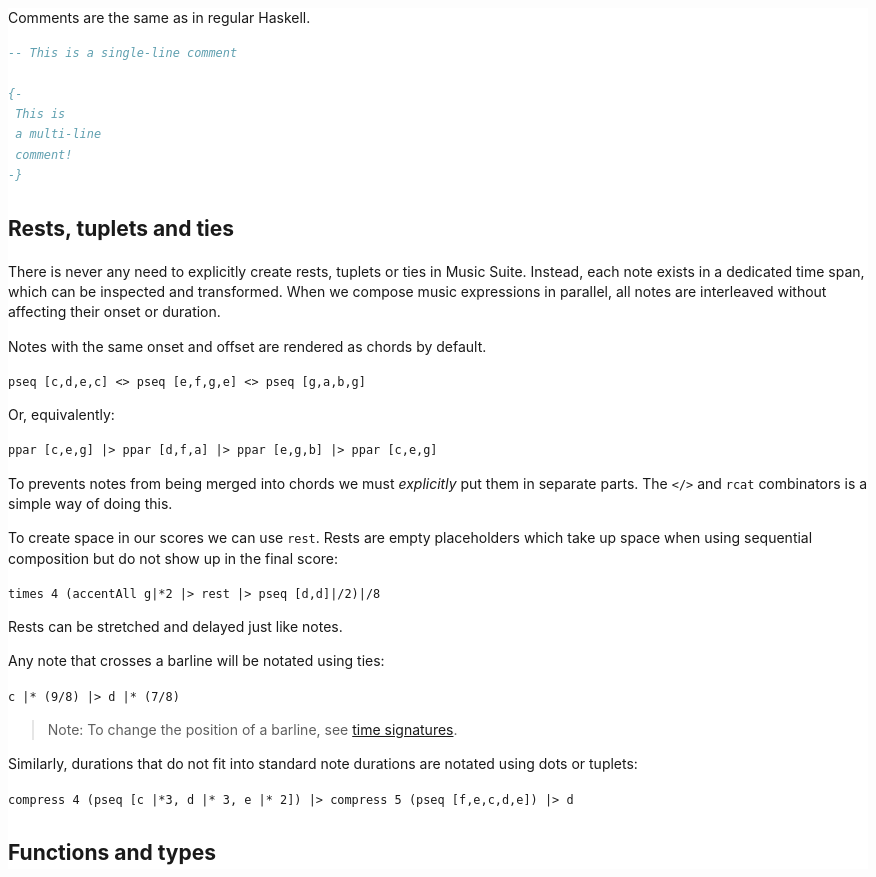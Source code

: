 Comments are the same as in regular Haskell.

```haskell
-- This is a single-line comment

{-
 This is
 a multi-line
 comment!
-}
```


## Rests, tuplets and ties

There is never any need to explicitly create rests, tuplets or ties in Music Suite. Instead, each note exists in a dedicated time span, which can be inspected and transformed. When we compose music expressions in parallel, all notes are interleaved without affecting their onset or duration.

Notes with the same onset and offset are rendered as chords by default.

```music+haskell
pseq [c,d,e,c] <> pseq [e,f,g,e] <> pseq [g,a,b,g]
```

Or, equivalently:

```music+haskell
ppar [c,e,g] |> ppar [d,f,a] |> ppar [e,g,b] |> ppar [c,e,g]
```

To prevents notes from being merged into chords we must *explicitly* put them in separate parts. The `</>` and `rcat` combinators is a simple way of doing this.

To create space in our scores we can use `rest`. Rests are empty placeholders which take up space when using sequential composition but do not show up in the final score:

```music+haskell
times 4 (accentAll g|*2 |> rest |> pseq [d,d]|/2)|/8
```

Rests can be stretched and delayed just like notes.

Any note that crosses a barline will be notated using ties:

```music+haskell
c |* (9/8) |> d |* (7/8)
```

> Note: To change the position of a barline, see [time signatures](#time-signatures).

Similarly, durations that do not fit into standard note durations are notated using dots or tuplets:

```music+haskell
compress 4 (pseq [c |*3, d |* 3, e |* 2]) |> compress 5 (pseq [f,e,c,d,e]) |> d
```



## Functions and types


[lilypond]:         http://lilypond.org
[timidity]:         http://timidity.sourceforge.net/
[haskell-platform]: http://www.haskell.org/platform/
[issue-tracker]:    https://github.com/hanshoglund/music-score/issues
[pwgl]:             http://www2.siba.fi/PWGL/
[pandoc]:           http://johnmacfarlane.net/pandoc/
[haskell-suite]:    https://github.com/haskell-suite
[music-util-docs]:  https://github.com/hanshoglund/music-util/blob/master/README.md#music-util
[common-music]:     http://commonmusic.sourceforge.net/
[temporal-media]:   http://hackage.haskell.org/package/temporal-media
[abjad]:            https://pypi.python.org/pypi/Abjad/2.3
[max-msp]:          http://cycling74.com/products/max/
[nyquist]:          http://audacity.sourceforge.net/help/nyquist
[reactive]:         http://www.haskell.org/haskellwiki/Reactive
[diagrams]:         http://projects.haskell.org/diagrams/
[supercollider]:    http://supercollider.sourceforge.net/
[music21]:          http://music21-mit.blogspot.se/
[guido]:            http://guidolib.sourceforge.net/
[lilypond]:         http://lilypond.org/
[fomus]:            http://fomus.sourceforge.net/
[haskore]:          http://www.haskell.org/haskellwiki/Haskore
[euterpea]:         http://haskell.cs.yale.edu/euterpea/
[haskell]:          http://haskell.org
[pandoc]:           http://johnmacfarlane.net/pandoc/
[tidal]:            http://yaxu.org/tidal/
[declaration-style]: http://www.haskell.org/haskellwiki/Declaration_vs._expression_style